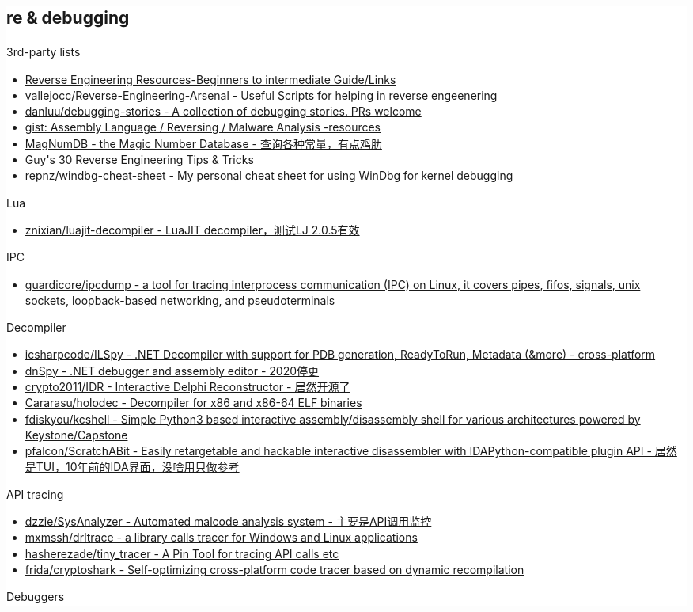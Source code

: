 ## re & debugging

3rd-party lists

* [Reverse Engineering Resources-Beginners to intermediate Guide/Links](https://medium.com/@vignesh4303/reverse-engineering-resources-beginners-to-intermediate-guide-links-f64c207505ed)
* [vallejocc/Reverse-Engineering-Arsenal - Useful Scripts for helping in reverse engeenering](https://github.com/vallejocc/Reverse-Engineering-Arsenal)
* [danluu/debugging-stories - A collection of debugging stories. PRs welcome](https://github.com/danluu/debugging-stories)
* [gist: Assembly Language / Reversing / Malware Analysis -resources](https://gist.github.com/navneetmuffin/ff678b1fda17e6188aa0462a99626121)
* [MagNumDB - the Magic Number Database - 查询各种常量，有点鸡肋](https://www.magnumdb.com/search?q=13)
* [Guy's 30 Reverse Engineering Tips & Tricks](https://security.googleblog.com/2020/09/lockscreen-and-authentication.html)
* [repnz/windbg-cheat-sheet - My personal cheat sheet for using WinDbg for kernel debugging](https://github.com/repnz/windbg-cheat-sheet)

Lua

* [znixian/luajit-decompiler - LuaJIT decompiler，测试LJ 2.0.5有效](https://gitlab.com/znixian/luajit-decompiler)

IPC

* [guardicore/ipcdump - a tool for tracing interprocess communication (IPC) on Linux, it covers pipes, fifos, signals, unix sockets, loopback-based networking, and pseudoterminals](https://github.com/guardicore/ipcdump)

Decompiler

* [icsharpcode/ILSpy - .NET Decompiler with support for PDB generation, ReadyToRun, Metadata (&more) - cross-platform](https://github.com/icsharpcode/ILSpy)
* [dnSpy - .NET debugger and assembly editor - 2020停更](https://github.com/dnSpy/dnSpy)
* [crypto2011/IDR - Interactive Delphi Reconstructor - 居然开源了](https://github.com/crypto2011/IDR)
* [Cararasu/holodec - Decompiler for x86 and x86-64 ELF binaries](https://github.com/Cararasu/holodec)
* [fdiskyou/kcshell - Simple Python3 based interactive assembly/disassembly shell for various architectures powered by Keystone/Capstone](https://github.com/fdiskyou/kcshell)
* [pfalcon/ScratchABit - Easily retargetable and hackable interactive disassembler with IDAPython-compatible plugin API - 居然是TUI，10年前的IDA界面，没啥用只做参考](https://github.com/pfalcon/ScratchABit)

API tracing

* [dzzie/SysAnalyzer - Automated malcode analysis system - 主要是API调用监控](https://github.com/dzzie/SysAnalyzer)
* [mxmssh/drltrace - a library calls tracer for Windows and Linux applications](https://github.com/mxmssh/drltrace)
* [hasherezade/tiny_tracer - A Pin Tool for tracing API calls etc](https://github.com/hasherezade/tiny_tracer)
* [frida/cryptoshark - Self-optimizing cross-platform code tracer based on dynamic recompilation](https://github.com/frida/cryptoshark)

Debuggers
